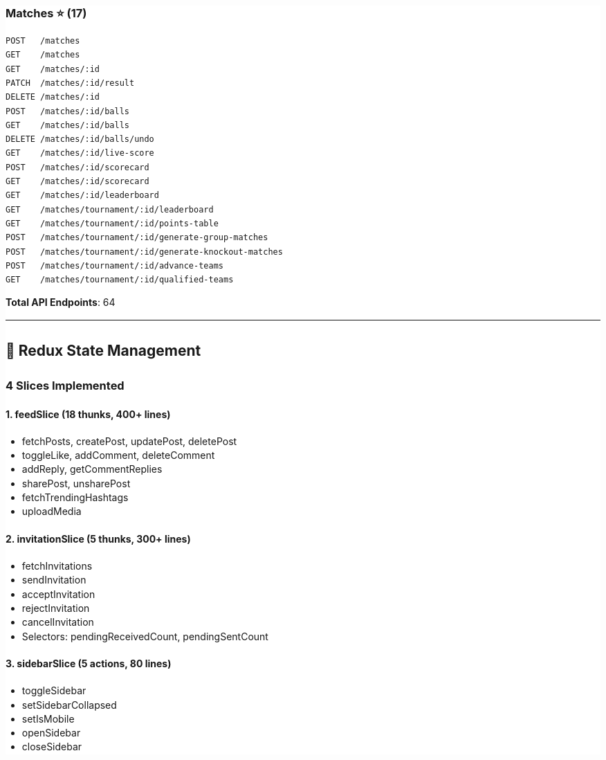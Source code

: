 ### Matches ⭐ (17)

```
POST   /matches
GET    /matches
GET    /matches/:id
PATCH  /matches/:id/result
DELETE /matches/:id
POST   /matches/:id/balls
GET    /matches/:id/balls
DELETE /matches/:id/balls/undo
GET    /matches/:id/live-score
POST   /matches/:id/scorecard
GET    /matches/:id/scorecard
GET    /matches/:id/leaderboard
GET    /matches/tournament/:id/leaderboard
GET    /matches/tournament/:id/points-table
POST   /matches/tournament/:id/generate-group-matches
POST   /matches/tournament/:id/generate-knockout-matches
POST   /matches/tournament/:id/advance-teams
GET    /matches/tournament/:id/qualified-teams
```

**Total API Endpoints**: 64

---

## 💾 **Redux State Management**

### 4 Slices Implemented

#### 1. feedSlice (18 thunks, 400+ lines)

- fetchPosts, createPost, updatePost, deletePost
- toggleLike, addComment, deleteComment
- addReply, getCommentReplies
- sharePost, unsharePost
- fetchTrendingHashtags
- uploadMedia

#### 2. invitationSlice (5 thunks, 300+ lines)

- fetchInvitations
- sendInvitation
- acceptInvitation
- rejectInvitation
- cancelInvitation
- Selectors: pendingReceivedCount, pendingSentCount

#### 3. sidebarSlice (5 actions, 80 lines)

- toggleSidebar
- setSidebarCollapsed
- setIsMobile
- openSidebar
- closeSidebar
